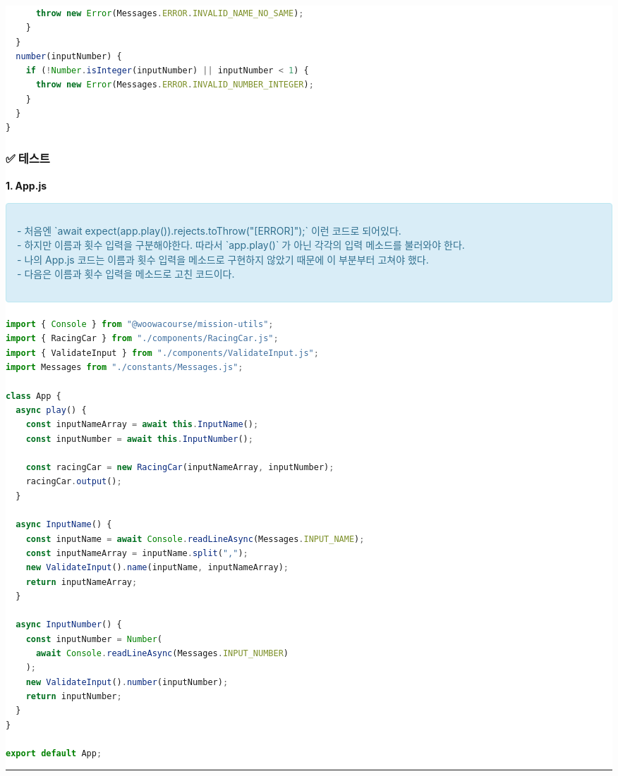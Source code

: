 ```jsx
      throw new Error(Messages.ERROR.INVALID_NAME_NO_SAME);
    }
  }
  number(inputNumber) {
    if (!Number.isInteger(inputNumber) || inputNumber < 1) {
      throw new Error(Messages.ERROR.INVALID_NUMBER_INTEGER);
    }
  }
}
```

### ✅ 테스트

**1\. App.js**

<div style="padding: 15px; border: 1px solid transparent; border-color: transparent; margin-bottom: 20px; border-radius: 4px; color: #31708f; background-color: #d9edf7; border-color: #bce8f1;">
  <p>
    <div>- 처음엔 `await expect(app.play()).rejects.toThrow("[ERROR]");` 이런 코드로 되어있다.</div>
    <div>- 하지만 이름과 횟수 입력을 구분해야한다. 따라서 `app.play()` 가 아닌 각각의 입력 메소드를 불러와야 한다.</div>
    <div>- 나의 App.js 코드는 이름과 횟수 입력을 메소드로 구현하지 않았기 때문에 이 부분부터 고쳐야 했다.</div>
    <div>- 다음은 이름과 횟수 입력을 메소드로 고친 코드이다.</div>
  </p>
</div>

```jsx
import { Console } from "@woowacourse/mission-utils";
import { RacingCar } from "./components/RacingCar.js";
import { ValidateInput } from "./components/ValidateInput.js";
import Messages from "./constants/Messages.js";

class App {
  async play() {
    const inputNameArray = await this.InputName();
    const inputNumber = await this.InputNumber();

    const racingCar = new RacingCar(inputNameArray, inputNumber);
    racingCar.output();
  }

  async InputName() {
    const inputName = await Console.readLineAsync(Messages.INPUT_NAME);
    const inputNameArray = inputName.split(",");
    new ValidateInput().name(inputName, inputNameArray);
    return inputNameArray;
  }

  async InputNumber() {
    const inputNumber = Number(
      await Console.readLineAsync(Messages.INPUT_NUMBER)
    );
    new ValidateInput().number(inputNumber);
    return inputNumber;
  }
}

export default App;
```

---